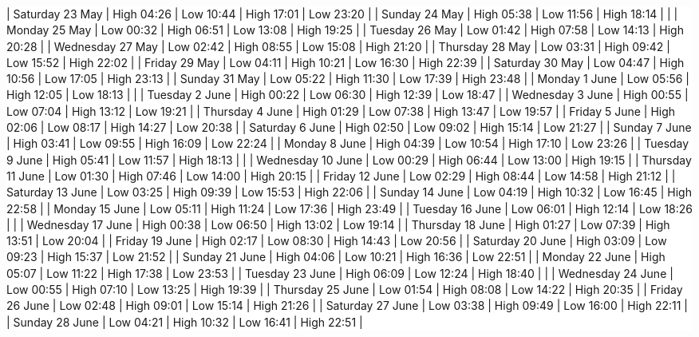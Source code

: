 | Saturday 23 May | High 04:26 | Low 10:44 | High 17:01 | Low 23:20 | 
| Sunday 24 May | High 05:38 | Low 11:56 | High 18:14 |  | 
| Monday 25 May | Low 00:32 | High 06:51 | Low 13:08 | High 19:25 | 
| Tuesday 26 May | Low 01:42 | High 07:58 | Low 14:13 | High 20:28 | 
| Wednesday 27 May | Low 02:42 | High 08:55 | Low 15:08 | High 21:20 | 
| Thursday 28 May | Low 03:31 | High 09:42 | Low 15:52 | High 22:02 | 
| Friday 29 May | Low 04:11 | High 10:21 | Low 16:30 | High 22:39 | 
| Saturday 30 May | Low 04:47 | High 10:56 | Low 17:05 | High 23:13 | 
| Sunday 31 May | Low 05:22 | High 11:30 | Low 17:39 | High 23:48 | 
| Monday 1 June | Low 05:56 | High 12:05 | Low 18:13 |  | 
| Tuesday 2 June | High 00:22 | Low 06:30 | High 12:39 | Low 18:47 | 
| Wednesday 3 June | High 00:55 | Low 07:04 | High 13:12 | Low 19:21 | 
| Thursday 4 June | High 01:29 | Low 07:38 | High 13:47 | Low 19:57 | 
| Friday 5 June | High 02:06 | Low 08:17 | High 14:27 | Low 20:38 | 
| Saturday 6 June | High 02:50 | Low 09:02 | High 15:14 | Low 21:27 | 
| Sunday 7 June | High 03:41 | Low 09:55 | High 16:09 | Low 22:24 | 
| Monday 8 June | High 04:39 | Low 10:54 | High 17:10 | Low 23:26 | 
| Tuesday 9 June | High 05:41 | Low 11:57 | High 18:13 |  | 
| Wednesday 10 June | Low 00:29 | High 06:44 | Low 13:00 | High 19:15 | 
| Thursday 11 June | Low 01:30 | High 07:46 | Low 14:00 | High 20:15 | 
| Friday 12 June | Low 02:29 | High 08:44 | Low 14:58 | High 21:12 | 
| Saturday 13 June | Low 03:25 | High 09:39 | Low 15:53 | High 22:06 | 
| Sunday 14 June | Low 04:19 | High 10:32 | Low 16:45 | High 22:58 | 
| Monday 15 June | Low 05:11 | High 11:24 | Low 17:36 | High 23:49 | 
| Tuesday 16 June | Low 06:01 | High 12:14 | Low 18:26 |  | 
| Wednesday 17 June | High 00:38 | Low 06:50 | High 13:02 | Low 19:14 | 
| Thursday 18 June | High 01:27 | Low 07:39 | High 13:51 | Low 20:04 | 
| Friday 19 June | High 02:17 | Low 08:30 | High 14:43 | Low 20:56 | 
| Saturday 20 June | High 03:09 | Low 09:23 | High 15:37 | Low 21:52 | 
| Sunday 21 June | High 04:06 | Low 10:21 | High 16:36 | Low 22:51 | 
| Monday 22 June | High 05:07 | Low 11:22 | High 17:38 | Low 23:53 | 
| Tuesday 23 June | High 06:09 | Low 12:24 | High 18:40 |  | 
| Wednesday 24 June | Low 00:55 | High 07:10 | Low 13:25 | High 19:39 | 
| Thursday 25 June | Low 01:54 | High 08:08 | Low 14:22 | High 20:35 | 
| Friday 26 June | Low 02:48 | High 09:01 | Low 15:14 | High 21:26 | 
| Saturday 27 June | Low 03:38 | High 09:49 | Low 16:00 | High 22:11 | 
| Sunday 28 June | Low 04:21 | High 10:32 | Low 16:41 | High 22:51 | 